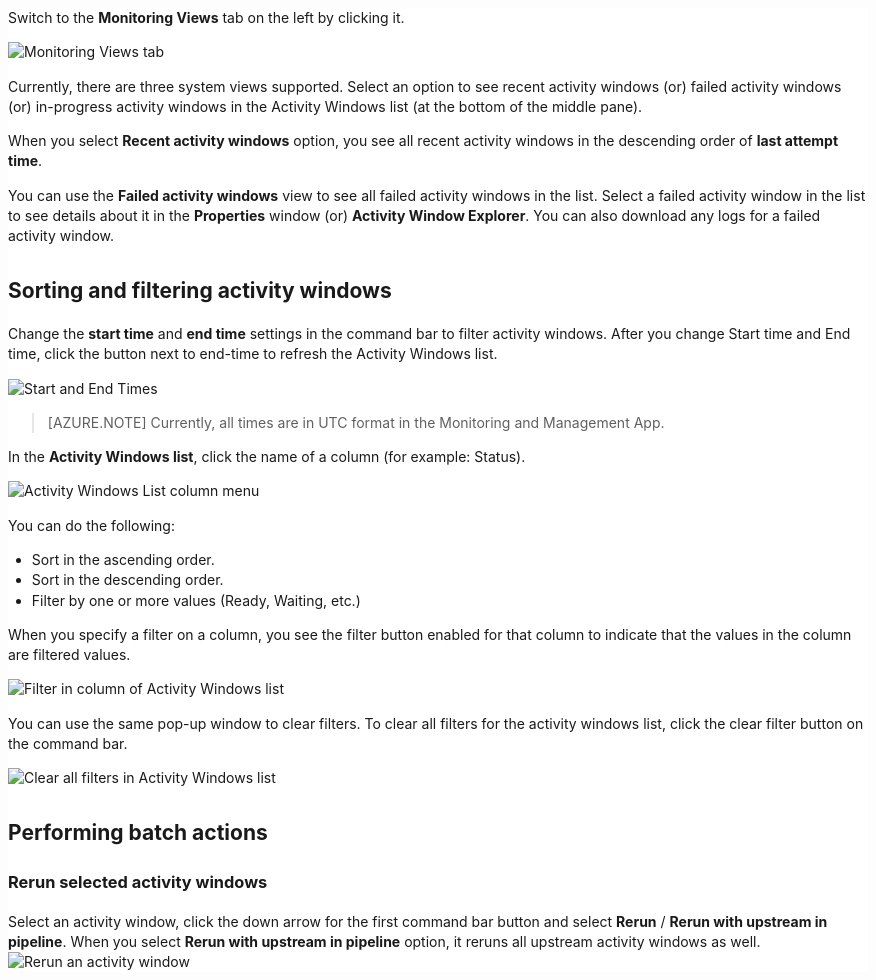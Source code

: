 Switch to the **Monitoring Views** tab on the left by clicking it. 

![Monitoring Views tab](./media/data-factory-monitor-manage-app/MonitoringViewsTab.png)

Currently, there are three system views supported. Select an option to see recent activity windows (or) failed activity windows (or) in-progress activity windows in the Activity Windows list (at the bottom of the middle pane). 

When you select **Recent activity windows** option, you see all recent activity windows in the descending order of **last attempt time**. 

You can use the **Failed activity windows** view to see all failed activity windows in the list. Select a failed activity window in the list to see details about it in the **Properties** window (or) **Activity Window Explorer**. You can also download any logs for a failed activity window. 


## <a name="sorting-and-filtering-activity-windows"></a>Sorting and filtering activity windows
Change the **start time** and **end time** settings in the command bar to filter activity windows. After you change Start time and End time, click the button next to end-time to refresh the Activity Windows list.

![Start and End Times](./media/data-factory-monitor-manage-app/StartAndEndTimes.png)

> [AZURE.NOTE] Currently, all times are in UTC format in the Monitoring and Management App. 

In the **Activity Windows list**, click the name of a column (for example: Status). 

![Activity Windows List column menu](./media/data-factory-monitor-manage-app/ActivityWindowsListColumnMenu.png)

You can do the following:

- Sort in the ascending order.
- Sort in the descending order.
- Filter by one or more values (Ready, Waiting, etc.)

When you specify a filter on a column, you see the filter button enabled for that column to indicate that the values in the column are filtered values. 

![Filter in column of Activity Windows list](./media/data-factory-monitor-manage-app/ActivityWindowsListFilterInColumn.png)

You can use the same pop-up window to clear filters. To clear all filters for the activity windows list, click the clear filter button on the command bar. 

![Clear all filters in Activity Windows list](./media/data-factory-monitor-manage-app/ClearAllFiltersActivityWindowsList.png)


## <a name="performing-batch-actions"></a>Performing batch actions

### <a name="rerun-selected-activity-windows"></a>Rerun selected activity windows
Select an activity window, click the down arrow for the first command bar button and select **Rerun** / **Rerun with upstream in pipeline**. When you select **Rerun with upstream in pipeline** option, it reruns all upstream activity windows as well. 
    ![Rerun an activity window](./media/data-factory-monitor-manage-app/ReRunSlice.png)
